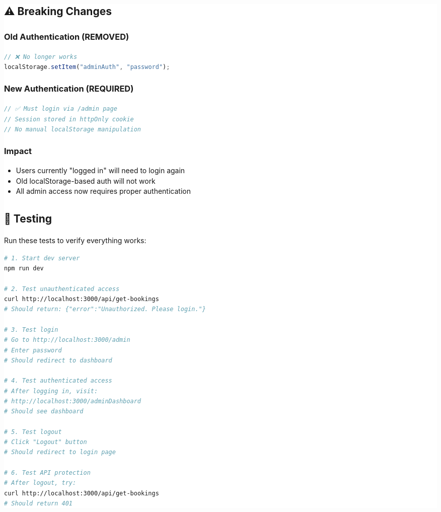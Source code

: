 ## ⚠️ Breaking Changes

### Old Authentication (REMOVED)
```javascript
// ❌ No longer works
localStorage.setItem("adminAuth", "password");
```

### New Authentication (REQUIRED)
```javascript
// ✅ Must login via /admin page
// Session stored in httpOnly cookie
// No manual localStorage manipulation
```

### Impact
- Users currently "logged in" will need to login again
- Old localStorage-based auth will not work
- All admin access now requires proper authentication

## 🧪 Testing

Run these tests to verify everything works:

```bash
# 1. Start dev server
npm run dev

# 2. Test unauthenticated access
curl http://localhost:3000/api/get-bookings
# Should return: {"error":"Unauthorized. Please login."}

# 3. Test login
# Go to http://localhost:3000/admin
# Enter password
# Should redirect to dashboard

# 4. Test authenticated access
# After logging in, visit:
# http://localhost:3000/adminDashboard
# Should see dashboard

# 5. Test logout
# Click "Logout" button
# Should redirect to login page

# 6. Test API protection
# After logout, try:
curl http://localhost:3000/api/get-bookings
# Should return 401
```
